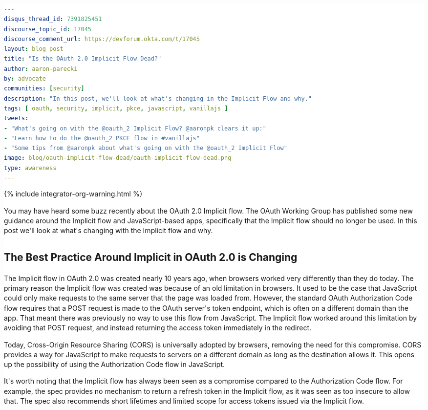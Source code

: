 ```yaml
---
disqus_thread_id: 7391825451
discourse_topic_id: 17045
discourse_comment_url: https://devforum.okta.com/t/17045
layout: blog_post
title: "Is the OAuth 2.0 Implicit Flow Dead?"
author: aaron-parecki
by: advocate
communities: [security]
description: "In this post, we'll look at what's changing in the Implicit Flow and why."
tags: [ oauth, security, implicit, pkce, javascript, vanillajs ]
tweets:
- "What's going on with the @oauth_2 Implicit Flow? @aaronpk clears it up:"
- "Learn how to do the @oauth_2 PKCE flow in #vanillajs"
- "Some tips from @aaronpk about what's going on with the @oauth_2 Implicit Flow"
image: blog/oauth-implicit-flow-dead/oauth-implicit-flow-dead.png
type: awareness
---
```


{% include integrator-org-warning.html %}

You may have heard some buzz recently about the OAuth 2.0 Implicit flow. The OAuth Working Group has published some new guidance around the Implicit flow and JavaScript-based apps, specifically that the Implicit flow should no longer be used. In this post we'll look at what's changing with the Implicit flow and why.

<iframe width="100%" height="510" src="https://www.youtube.com/embed/CHzERullHe8" frameborder="0" allow="accelerometer; autoplay; encrypted-media; gyroscope; picture-in-picture" allowfullscreen></iframe>

## The Best Practice Around Implicit in OAuth 2.0 is Changing

The Implicit flow in OAuth 2.0 was created nearly 10 years ago, when browsers worked very differently than they do today. The primary reason the Implicit flow was created was because of an old limitation in browsers. It used to be the case that JavaScript could only make requests to the same server that the page was loaded from. However, the standard OAuth Authorization Code flow requires that a POST request is made to the OAuth server's token endpoint, which is often on a different domain than the app. That meant there was previously no way to use this flow from JavaScript. The Implicit flow worked around this limitation by avoiding that POST request, and instead returning the access token immediately in the redirect.

Today, Cross-Origin Resource Sharing (CORS) is universally adopted by browsers, removing the need for this compromise. CORS provides a way for JavaScript to make requests to servers on a different domain as long as the destination allows it. This opens up the possibility of using the Authorization Code flow in JavaScript.

It's worth noting that the Implicit flow has always been seen as a compromise compared to the Authorization Code flow. For example, the spec provides no mechanism to return a refresh token in the Implicit flow, as it was seen as too insecure to allow that. The spec also recommends short lifetimes and limited scope for access tokens issued via the Implicit flow.
